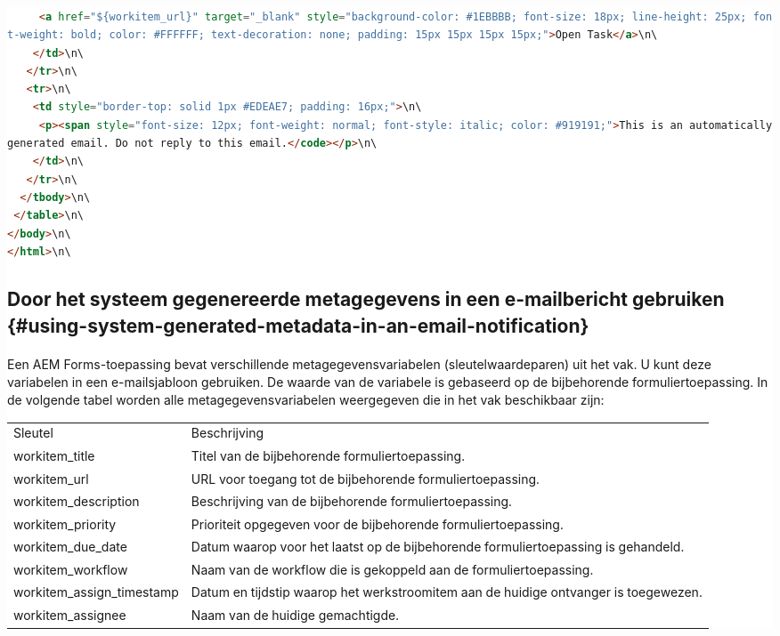 ```html
     <a href="${workitem_url}" target="_blank" style="background-color: #1EBBBB; font-size: 18px; line-height: 25px; font-weight: bold; color: #FFFFFF; text-decoration: none; padding: 15px 15px 15px 15px;">Open Task</a>\n\
    </td>\n\
   </tr>\n\
   <tr>\n\
    <td style="border-top: solid 1px #EDEAE7; padding: 16px;">\n\
     <p><span style="font-size: 12px; font-weight: normal; font-style: italic; color: #919191;">This is an automatically generated email. Do not reply to this email.</code></p>\n\
    </td>\n\
   </tr>\n\
  </tbody>\n\
 </table>\n\
</body>\n\
</html>\n\
```

## Door het systeem gegenereerde metagegevens in een e-mailbericht gebruiken {#using-system-generated-metadata-in-an-email-notification}

Een AEM Forms-toepassing bevat verschillende metagegevensvariabelen (sleutelwaardeparen) uit het vak. U kunt deze variabelen in een e-mailsjabloon gebruiken. De waarde van de variabele is gebaseerd op de bijbehorende formuliertoepassing. In de volgende tabel worden alle metagegevensvariabelen weergegeven die in het vak beschikbaar zijn:

<table>
 <tbody> 
  <tr> 
   <td>Sleutel</td> 
   <td>Beschrijving</td> 
  </tr> 
  <tr> 
   <td>workitem_title</td> 
   <td>Titel van de bijbehorende formuliertoepassing.</td> 
  </tr> 
  <tr> 
   <td>workitem_url</td> 
   <td>URL voor toegang tot de bijbehorende formuliertoepassing.</td> 
  </tr> 
  <tr> 
   <td>workitem_description</td> 
   <td>Beschrijving van de bijbehorende formuliertoepassing.</td> 
  </tr> 
  <tr> 
   <td>workitem_priority</td> 
   <td>Prioriteit opgegeven voor de bijbehorende formuliertoepassing.</td> 
  </tr> 
  <tr> 
   <td>workitem_due_date</td> 
   <td>Datum waarop voor het laatst op de bijbehorende formuliertoepassing is gehandeld.</td> 
  </tr> 
  <tr> 
   <td>workitem_workflow</td> 
   <td>Naam van de workflow die is gekoppeld aan de formuliertoepassing.</td> 
  </tr> 
  <tr> 
   <td>workitem_assign_timestamp</td> 
   <td>Datum en tijdstip waarop het werkstroomitem aan de huidige ontvanger is toegewezen.</td> 
  </tr> 
  <tr> 
   <td>workitem_assignee</td> 
   <td>Naam van de huidige gemachtigde.</td> 